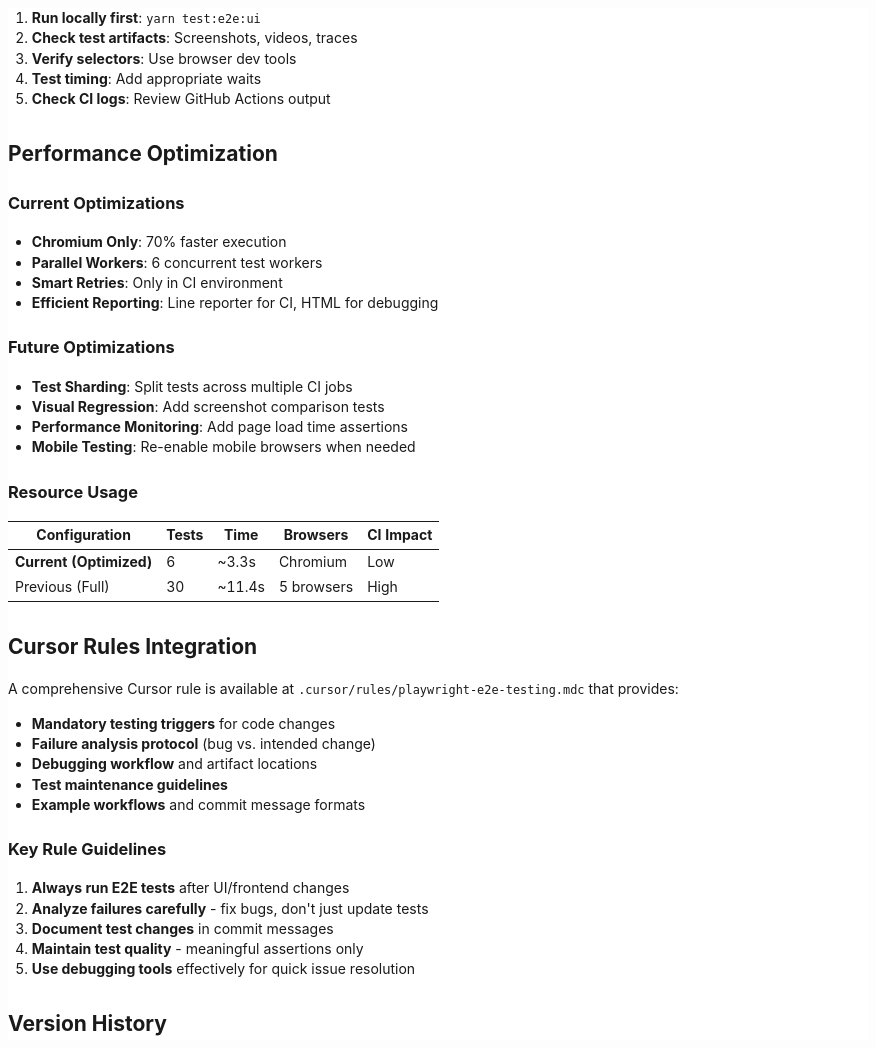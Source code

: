 1. **Run locally first**: `yarn test:e2e:ui`
2. **Check test artifacts**: Screenshots, videos, traces
3. **Verify selectors**: Use browser dev tools
4. **Test timing**: Add appropriate waits
5. **Check CI logs**: Review GitHub Actions output

## Performance Optimization

### Current Optimizations

- **Chromium Only**: 70% faster execution
- **Parallel Workers**: 6 concurrent test workers
- **Smart Retries**: Only in CI environment
- **Efficient Reporting**: Line reporter for CI, HTML for debugging

### Future Optimizations

- **Test Sharding**: Split tests across multiple CI jobs
- **Visual Regression**: Add screenshot comparison tests
- **Performance Monitoring**: Add page load time assertions
- **Mobile Testing**: Re-enable mobile browsers when needed

### Resource Usage

| Configuration | Tests | Time | Browsers | CI Impact |
|---------------|-------|------|----------|-----------|
| **Current (Optimized)** | 6 | ~3.3s | Chromium | Low |
| Previous (Full) | 30 | ~11.4s | 5 browsers | High |

## Cursor Rules Integration

A comprehensive Cursor rule is available at `.cursor/rules/playwright-e2e-testing.mdc` that provides:

- **Mandatory testing triggers** for code changes
- **Failure analysis protocol** (bug vs. intended change)
- **Debugging workflow** and artifact locations
- **Test maintenance guidelines**
- **Example workflows** and commit message formats

### Key Rule Guidelines

1. **Always run E2E tests** after UI/frontend changes
2. **Analyze failures carefully** - fix bugs, don't just update tests
3. **Document test changes** in commit messages
4. **Maintain test quality** - meaningful assertions only
5. **Use debugging tools** effectively for quick issue resolution

## Version History
